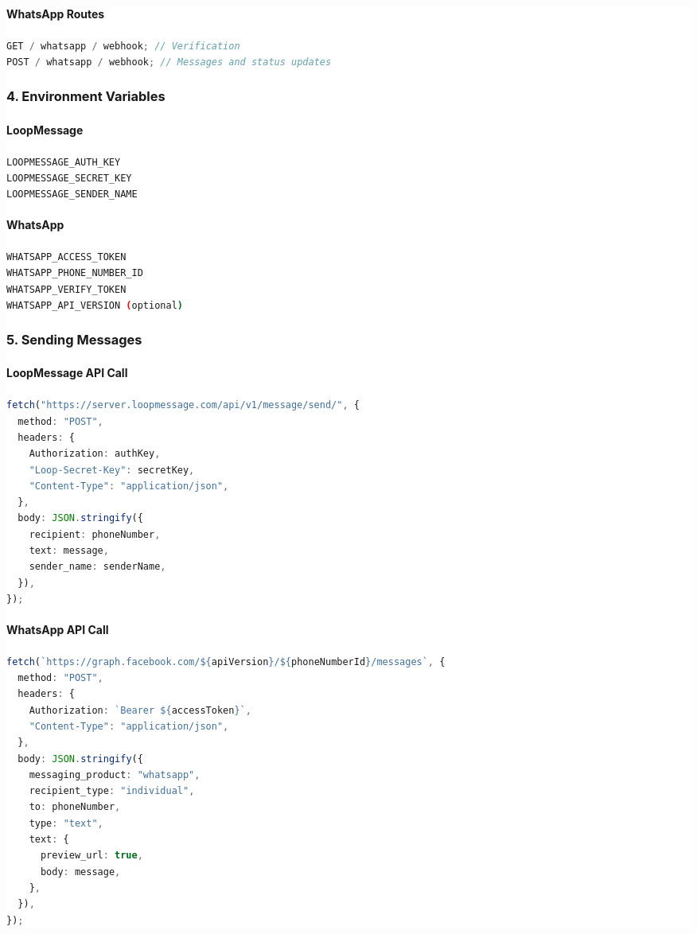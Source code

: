 #### WhatsApp Routes

```typescript
GET / whatsapp / webhook; // Verification
POST / whatsapp / webhook; // Messages and status updates
```

### 4. Environment Variables

#### LoopMessage

```bash
LOOPMESSAGE_AUTH_KEY
LOOPMESSAGE_SECRET_KEY
LOOPMESSAGE_SENDER_NAME
```

#### WhatsApp

```bash
WHATSAPP_ACCESS_TOKEN
WHATSAPP_PHONE_NUMBER_ID
WHATSAPP_VERIFY_TOKEN
WHATSAPP_API_VERSION (optional)
```

### 5. Sending Messages

#### LoopMessage API Call

```typescript
fetch("https://server.loopmessage.com/api/v1/message/send/", {
  method: "POST",
  headers: {
    Authorization: authKey,
    "Loop-Secret-Key": secretKey,
    "Content-Type": "application/json",
  },
  body: JSON.stringify({
    recipient: phoneNumber,
    text: message,
    sender_name: senderName,
  }),
});
```

#### WhatsApp API Call

```typescript
fetch(`https://graph.facebook.com/${apiVersion}/${phoneNumberId}/messages`, {
  method: "POST",
  headers: {
    Authorization: `Bearer ${accessToken}`,
    "Content-Type": "application/json",
  },
  body: JSON.stringify({
    messaging_product: "whatsapp",
    recipient_type: "individual",
    to: phoneNumber,
    type: "text",
    text: {
      preview_url: true,
      body: message,
    },
  }),
});
```
